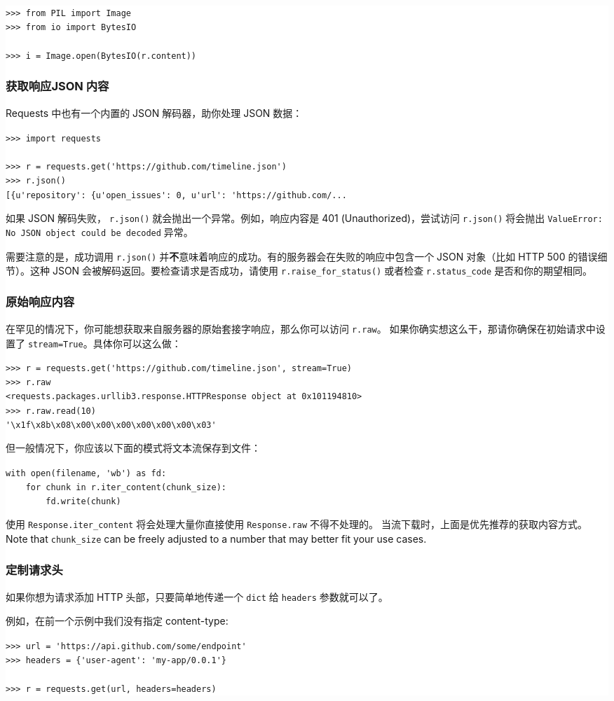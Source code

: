 ```
>>> from PIL import Image
>>> from io import BytesIO

>>> i = Image.open(BytesIO(r.content))
```

### 获取响应JSON 内容

Requests 中也有一个内置的 JSON 解码器，助你处理 JSON 数据：

```
>>> import requests

>>> r = requests.get('https://github.com/timeline.json')
>>> r.json()
[{u'repository': {u'open_issues': 0, u'url': 'https://github.com/...
```

如果 JSON 解码失败， `r.json()` 就会抛出一个异常。例如，响应内容是 401 (Unauthorized)，尝试访问 `r.json()` 将会抛出 `ValueError: No JSON object could be decoded` 异常。

需要注意的是，成功调用 `r.json()` 并**不**意味着响应的成功。有的服务器会在失败的响应中包含一个 JSON 对象（比如 HTTP 500 的错误细节）。这种 JSON 会被解码返回。要检查请求是否成功，请使用 `r.raise_for_status()` 或者检查 `r.status_code` 是否和你的期望相同。

### 原始响应内容

在罕见的情况下，你可能想获取来自服务器的原始套接字响应，那么你可以访问 `r.raw`。 如果你确实想这么干，那请你确保在初始请求中设置了 `stream=True`。具体你可以这么做：

```
>>> r = requests.get('https://github.com/timeline.json', stream=True)
>>> r.raw
<requests.packages.urllib3.response.HTTPResponse object at 0x101194810>
>>> r.raw.read(10)
'\x1f\x8b\x08\x00\x00\x00\x00\x00\x00\x03'
```

但一般情况下，你应该以下面的模式将文本流保存到文件：

```
with open(filename, 'wb') as fd:
    for chunk in r.iter_content(chunk_size):
        fd.write(chunk)
```

使用 `Response.iter_content` 将会处理大量你直接使用 `Response.raw` 不得不处理的。 当流下载时，上面是优先推荐的获取内容方式。 Note that `chunk_size` can be freely adjusted to a number that may better fit your use cases.

### 定制请求头

如果你想为请求添加 HTTP 头部，只要简单地传递一个 `dict` 给 `headers` 参数就可以了。

例如，在前一个示例中我们没有指定 content-type:

```
>>> url = 'https://api.github.com/some/endpoint'
>>> headers = {'user-agent': 'my-app/0.0.1'}

>>> r = requests.get(url, headers=headers)
```
